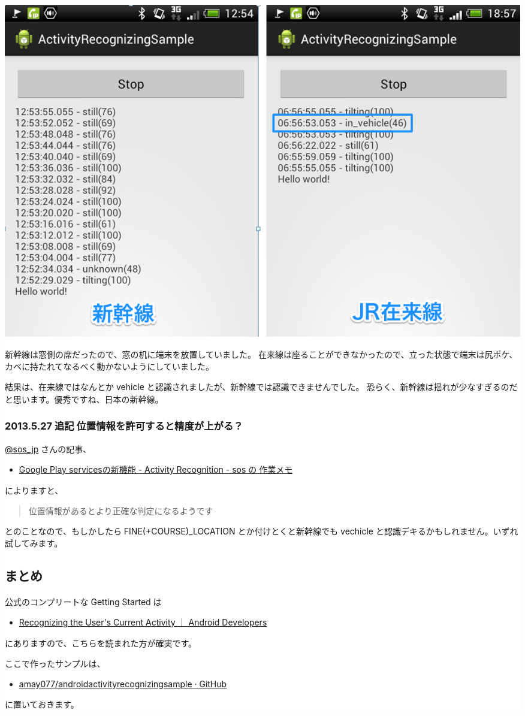 ![image4](/img/posts/getting_started_activity_recognition4.png)

新幹線は窓側の席だったので、窓の机に端末を放置していました。
在来線は座ることができなかったので、立った状態で端末は尻ポケ、カベに持たれてなるべく動かないようにしていました。

結果は、在来線ではなんとか vehicle と認識されましたが、新幹線では認識できませんでした。
恐らく、新幹線は揺れが少なすぎるのだと思います。優秀ですね、日本の新幹線。

### 2013.5.27 追記 位置情報を許可すると精度が上がる？

[@sos_jp](https://twitter.com/sos_jp) さんの記事、

* [Google Play servicesの新機能 - Activity Recognition - sos の 作業メモ](http://sos.hatenablog.jp/entry/2013/05/19/162122)

によりますと、

> 位置情報があるとより正確な判定になるようです

とのことなので、もしかしたら FINE(+COURSE)_LOCATION とか付けとくと新幹線でも vechicle と認識デキるかもしれません。いずれ試してみます。

## まとめ

公式のコンプリートな Getting Started は

* [Recognizing the User's Current Activity ｜ Android Developers](http://developer.android.com/training/location/activity-recognition.html)

にありますので、こちらを読まれた方が確実です。

ここで作ったサンプルは、

* [amay077/androidactivityrecognizingsample · GitHub](https://github.com/amay077/androidactivityrecognizingsample)

に置いておきます。